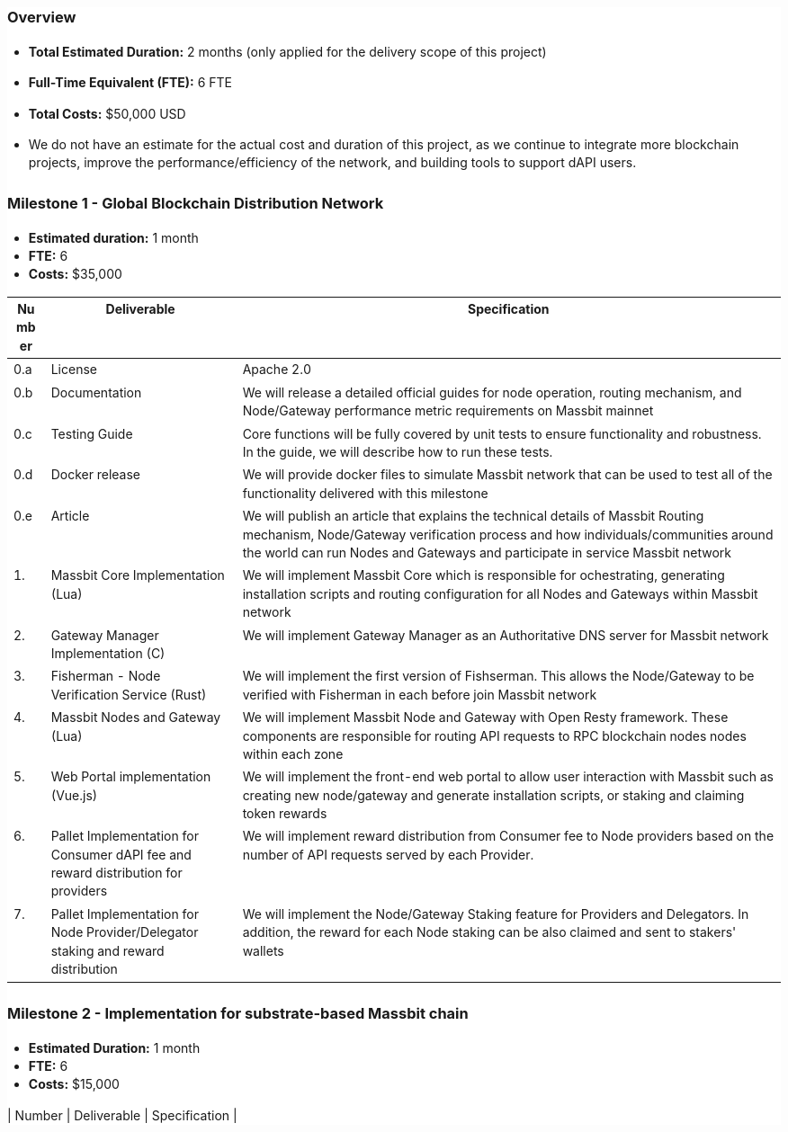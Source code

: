 ### Overview

- **Total Estimated Duration:** 2 months (only applied for the delivery scope of this project)
- **Full-Time Equivalent (FTE):** 6 FTE
- **Total Costs:** $50,000 USD

- We do not have an estimate for the actual cost and duration of this project, as we continue to integrate more blockchain projects, improve the performance/efficiency of the network, and building tools to support dAPI users.

### Milestone 1 - Global Blockchain Distribution Network

- **Estimated duration:** 1 month
- **FTE:**  6
- **Costs:** $35,000

| Number | Deliverable                                  | Specification                                                                                                                                                                                                                                         |
| ------ | -------------------------------------------- | ----------------------------------------------------------------------------------------------------------------------------------------------------------------------------------------------------------------------------------------------------- |
| 0.a    | License                                      | Apache 2.0                                                                                                                                                                                                                                            |
| 0.b    | Documentation                                | We will release a detailed official guides for node operation, routing mechanism, and Node/Gateway performance metric requirements on Massbit mainnet                                                                                                 |
| 0.c    | Testing Guide                                | Core functions will be fully covered by unit tests to ensure functionality and robustness. In the guide, we will describe how to run these tests.                                                                                                     |
| 0.d    | Docker release                               | We will provide docker files to simulate Massbit network that can be used to test all of the functionality delivered with this milestone                                                                                                              |
| 0.e    | Article                                      | We will publish an article that explains the technical details of Massbit Routing mechanism, Node/Gateway verification process and how individuals/communities around the world can run Nodes and Gateways and participate in service Massbit network |
| 1.     | Massbit Core Implementation (Lua)            | We will implement Massbit Core which is responsible for ochestrating, generating installation scripts and routing configuration for all Nodes and Gateways within Massbit network                                                                     |
| 2.     | Gateway Manager Implementation (C)           | We will implement Gateway Manager as an Authoritative DNS server for Massbit network                                                                                                                                                                  |
| 3.     | Fisherman - Node Verification Service (Rust) | We will implement the first version of Fishserman. This allows the Node/Gateway to be verified with Fisherman in each  before join Massbit network                                                                      |
| 4.     | Massbit Nodes and Gateway  (Lua)             | We will implement Massbit Node and Gateway with Open Resty framework. These components are responsible for routing API requests to RPC blockchain nodes nodes within each zone                                                                        |
| 5.     | Web Portal implementation  (Vue.js)          | We will implement the front-end web portal to allow user interaction with Massbit such as creating new node/gateway and generate installation scripts, or staking and claiming token rewards                                                          |
| 6.     | Pallet Implementation for Consumer dAPI fee and reward distribution for providers | We will implement reward distribution from Consumer fee to Node providers based on the number of API requests served by each Provider.                                                                                                                                                                                                       |
| 7.     | Pallet Implementation for Node Provider/Delegator staking and reward distribution | We will implement the Node/Gateway Staking feature for Providers and Delegators. In addition, the reward for each Node staking can be also claimed and sent to stakers' wallets                                                                                                                                                              |

### Milestone 2 - Implementation for substrate-based Massbit chain

- **Estimated Duration:** 1 month
- **FTE:**  6
- **Costs:** $15,000

| Number | Deliverable                                                                       | Specification                                                                                                                                                                                                                                                                                                                                |